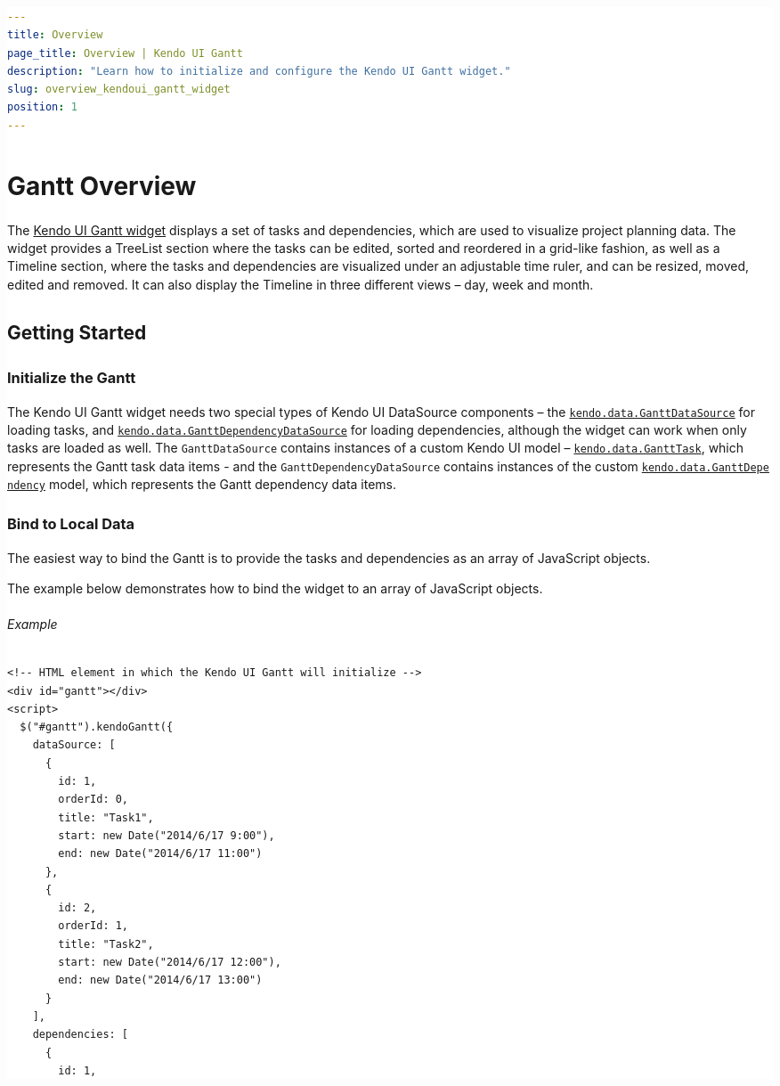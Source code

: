 ```yaml
---
title: Overview
page_title: Overview | Kendo UI Gantt
description: "Learn how to initialize and configure the Kendo UI Gantt widget."
slug: overview_kendoui_gantt_widget
position: 1
---
```


# Gantt Overview

The [Kendo UI Gantt widget](http://demos.telerik.com/kendo-ui/gantt/index) displays a set of tasks and dependencies, which are used to visualize project planning data. The widget provides a TreeList section where the tasks can be edited, sorted and reordered in a grid-like fashion, as well as a Timeline section, where the tasks and dependencies are visualized under an adjustable time ruler, and can be resized, moved, edited and removed. It can also display the Timeline in three different views – day, week and month.

## Getting Started

### Initialize the Gantt

The Kendo UI Gantt widget needs two special types of Kendo UI DataSource components – the [`kendo.data.GanttDataSource`](/api/framework/ganttdatasource) for loading tasks, and [`kendo.data.GanttDependencyDataSource`](/api/framework/ganttdependencydatasource) for loading dependencies, although the widget can work when only tasks are loaded as well. The `GanttDataSource` contains instances of a custom Kendo UI model – [`kendo.data.GanttTask`](/api/framework/gantttask), which represents the Gantt task data items - and the `GanttDependencyDataSource` contains instances of the custom [`kendo.data.GanttDependency`](/api/framework/ganttdependency) model, which represents the Gantt dependency data items.

### Bind to Local Data

The easiest way to bind the Gantt is to provide the tasks and dependencies as an array of JavaScript objects.

The example below demonstrates how to bind the widget to an array of JavaScript objects.

###### Example

    <!-- HTML element in which the Kendo UI Gantt will initialize -->
    <div id="gantt"></div>
    <script>      
      $("#gantt").kendoGantt({
        dataSource: [
          {
            id: 1,
            orderId: 0,
            title: "Task1",
            start: new Date("2014/6/17 9:00"),
            end: new Date("2014/6/17 11:00")
          },
          {
            id: 2,
            orderId: 1,
            title: "Task2",
            start: new Date("2014/6/17 12:00"),
            end: new Date("2014/6/17 13:00")
          }
        ],
        dependencies: [
          {
            id: 1,